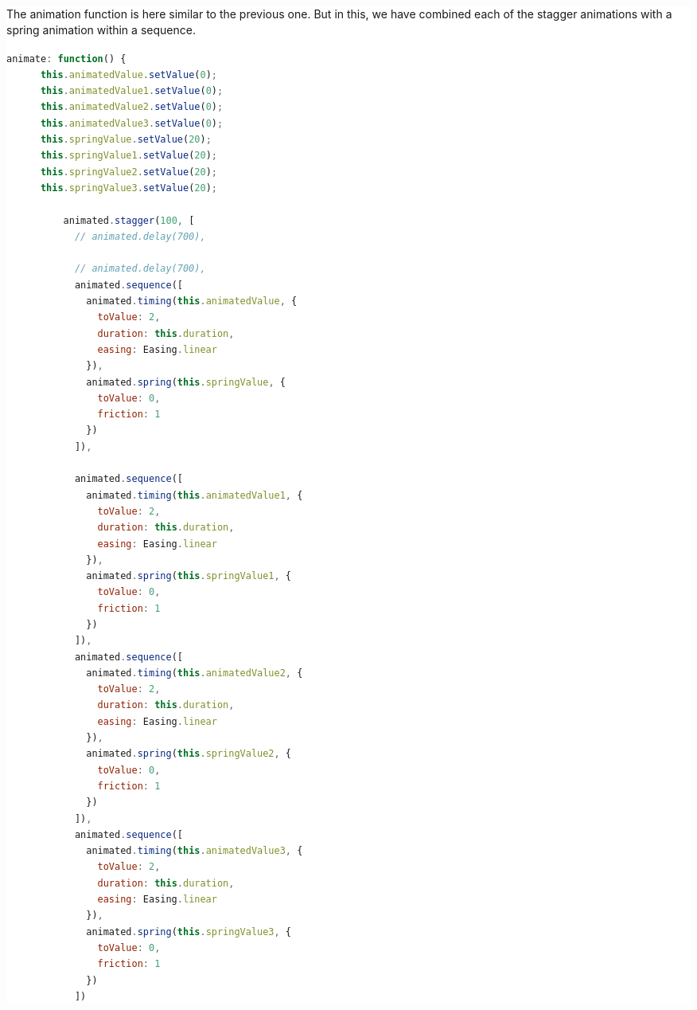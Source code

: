 The animation function is here similar to the previous one. But in this, we have combined each of the stagger animations with a spring animation within a sequence.

```js
animate: function() {
      this.animatedValue.setValue(0);
      this.animatedValue1.setValue(0);
      this.animatedValue2.setValue(0);
      this.animatedValue3.setValue(0);
      this.springValue.setValue(20);
      this.springValue1.setValue(20);
      this.springValue2.setValue(20);
      this.springValue3.setValue(20);

          animated.stagger(100, [
            // animated.delay(700),

            // animated.delay(700),
            animated.sequence([
              animated.timing(this.animatedValue, {
                toValue: 2,
                duration: this.duration,
                easing: Easing.linear
              }),
              animated.spring(this.springValue, {
                toValue: 0,
                friction: 1
              })
            ]),

            animated.sequence([
              animated.timing(this.animatedValue1, {
                toValue: 2,
                duration: this.duration,
                easing: Easing.linear
              }),
              animated.spring(this.springValue1, {
                toValue: 0,
                friction: 1
              })
            ]),
            animated.sequence([
              animated.timing(this.animatedValue2, {
                toValue: 2,
                duration: this.duration,
                easing: Easing.linear
              }),
              animated.spring(this.springValue2, {
                toValue: 0,
                friction: 1
              })
            ]),
            animated.sequence([
              animated.timing(this.animatedValue3, {
                toValue: 2,
                duration: this.duration,
                easing: Easing.linear
              }),
              animated.spring(this.springValue3, {
                toValue: 0,
                friction: 1
              })
            ])

```
